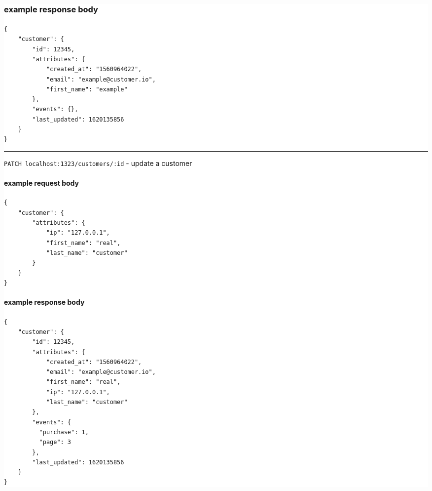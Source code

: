 ### example response body

```
{
    "customer": {
        "id": 12345,
        "attributes": {
            "created_at": "1560964022",
            "email": "example@customer.io",
            "first_name": "example"
        },
        "events": {},
        "last_updated": 1620135856
    }
}
```
<hr>

`PATCH localhost:1323/customers/:id` - update a customer

#### example request body

```
{
    "customer": {
        "attributes": {
            "ip": "127.0.0.1",
            "first_name": "real",
            "last_name": "customer"
        }
    }
}
```


#### example response body

```
{
    "customer": {
        "id": 12345,
        "attributes": {
            "created_at": "1560964022",
            "email": "example@customer.io",
            "first_name": "real",
            "ip": "127.0.0.1",
            "last_name": "customer"
        },
        "events": {
          "purchase": 1,
          "page": 3
        },
        "last_updated": 1620135856
    }
}
```
